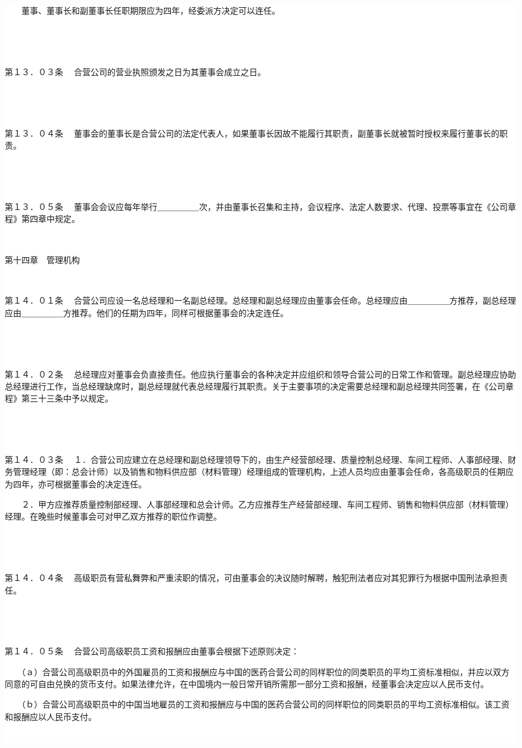 　　董事、董事长和副董事长任职期限应为四年，经委派方决定可以连任。

　　

　　

第１３．０３条
　合营公司的营业执照颁发之日为其董事会成立之日。

　　

　　

第１３．０４条
　董事会的董事长是合营公司的法定代表人，如果董事长因故不能履行其职责，副董事长就被暂时授权来履行董事长的职责。

　　

　　

第１３．０５条
　董事会会议应每年举行＿＿＿＿＿次，并由董事长召集和主持，会议程序、法定人数要求、代理、投票等事宜在《公司章程》第四章中规定。

　　


 第十四章　管理机构



　　

第１４．０１条
　合营公司应设一名总经理和一名副总经理。总经理和副总经理应由董事会任命。总经理应由＿＿＿＿＿方推荐，副总经理应由＿＿＿＿＿方推荐。他们的任期为四年，同样可根据董事会的决定连任。

　　

　　

第１４．０２条
　总经理应对董事会负直接责任。他应执行董事会的各种决定并应组织和领导合营公司的日常工作和管理。副总经理应协助总经理进行工作，当总经理缺席时，副总经理就代表总经理履行其职责。关于主要事项的决定需要总经理和副总经理共同签署，在《公司章程》第三十三条中予以规定。

　　

　　

第１４．０３条
　１．合营公司应建立在总经理和副总经理领导下的，由生产经营部经理、质量控制总经理、车间工程师、人事部经理、财务管理经理（即：总会计师）以及销售和物料供应部（材料管理）经理组成的管理机构，上述人员均应由董事会任命，各高级职员的任期应为四年，亦可根据董事会的决定连任。

　　２．甲方应推荐质量控制部经理、人事部经理和总会计师。乙方应推荐生产经营部经理、车间工程师、销售和物料供应部（材料管理）经理。在晚些时候董事会可对甲乙双方推荐的职位作调整。

　　

　　

第１４．０４条
　高级职员有营私舞弊和严重渎职的情况，可由董事会的决议随时解聘，触犯刑法者应对其犯罪行为根据中国刑法承担责任。

　　

　　

第１４．０５条
　合营公司高级职员工资和报酬应由董事会根据下述原则决定：

　　（ａ）合营公司高级职员中的外国雇员的工资和报酬应与中国的医药合营公司的同样职位的同类职员的平均工资标准相似，并应以双方同意的可自由兑换的货币支付。如果法律允许，在中国境内一般日常开销所需那一部分工资和报酬，经董事会决定应以人民币支付。

　　（ｂ）合营公司高级职员中的中国当地雇员的工资和报酬应与中国的医药合营公司的同样职位的同类职员的平均工资标准相似。该工资和报酬应以人民币支付。

　　